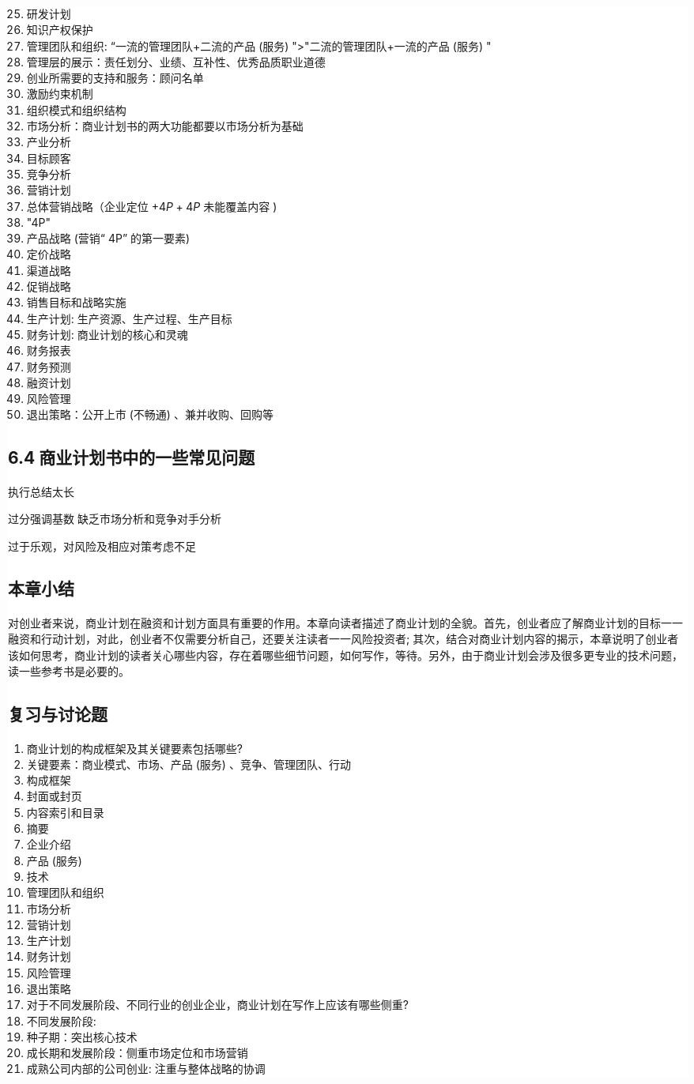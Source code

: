 25. 研发计划
26. 知识产权保护
27. 管理团队和组织: “一流的管理团队+二流的产品 (服务) ">"二流的管理团队+一流的产品 (服务) "
28. 管理层的展示：责任划分、业绩、互补性、优秀品质职业道德
29. 创业所需要的支持和服务：顾问名单
30. 激励约束机制
31. 组织模式和组织结构
32. 市场分析：商业计划书的两大功能都要以市场分析为基础
33. 产业分析
34. 目标顾客
35. 竞争分析
36. 营销计划
37. 总体营销战略（企业定位 $+4 P+4 P$ 未能覆盖内容 $)$
38. "4P"
39. 产品战略 (营销“ $4 \mathrm{P} ”$ 的第一要素)
40. 定价战略
41. 渠道战略
42. 促销战略
43. 销售目标和战略实施
44. 生产计划: 生产资源、生产过程、生产目标
45. 财务计划: 商业计划的核心和灵魂
46. 财务报表
47. 财务预测
48. 融资计划
49. 风险管理
50. 退出策略：公开上市 (不畅通) 、兼并收购、回购等

## 6.4 商业计划书中的一些常见问题

执行总结太长

过分强调基数
缺乏市场分析和竞争对手分析

过于乐观，对风险及相应对策考虑不足

## 本章小结

对创业者来说，商业计划在融资和计划方面具有重要的作用。本章向读者描述了商业计划的全貌。首先，创业者应了解商业计划的目标一一融资和行动计划，对此，创业者不仅需要分析自己，还要关注读者一一风险投资者; 其次，结合对商业计划内容的揭示，本章说明了创业者该如何思考，商业计划的读者关心哪些内容，存在着哪些细节问题，如何写作，等待。另外，由于商业计划会涉及很多更专业的技术问题，读一些参考书是必要的。

## 复习与讨论题

1. 商业计划的构成框架及其关键要素包括哪些?
2. 关键要素：商业模式、市场、产品 (服务) 、竞争、管理团队、行动
3. 构成框架
4. 封面或封页
5. 内容索引和目录
6. 摘要
7. 企业介绍
8. 产品 (服务)
9. 技术
10. 管理团队和组织
11. 市场分析
12. 营销计划
13. 生产计划
14. 财务计划
15. 风险管理
16. 退出策略
17. 对于不同发展阶段、不同行业的创业企业，商业计划在写作上应该有哪些侧重?
18. 不同发展阶段:
19. 种子期：突出核心技术
20. 成长期和发展阶段：侧重市场定位和市场营销
21. 成熟公司内部的公司创业: 注重与整体战略的协调